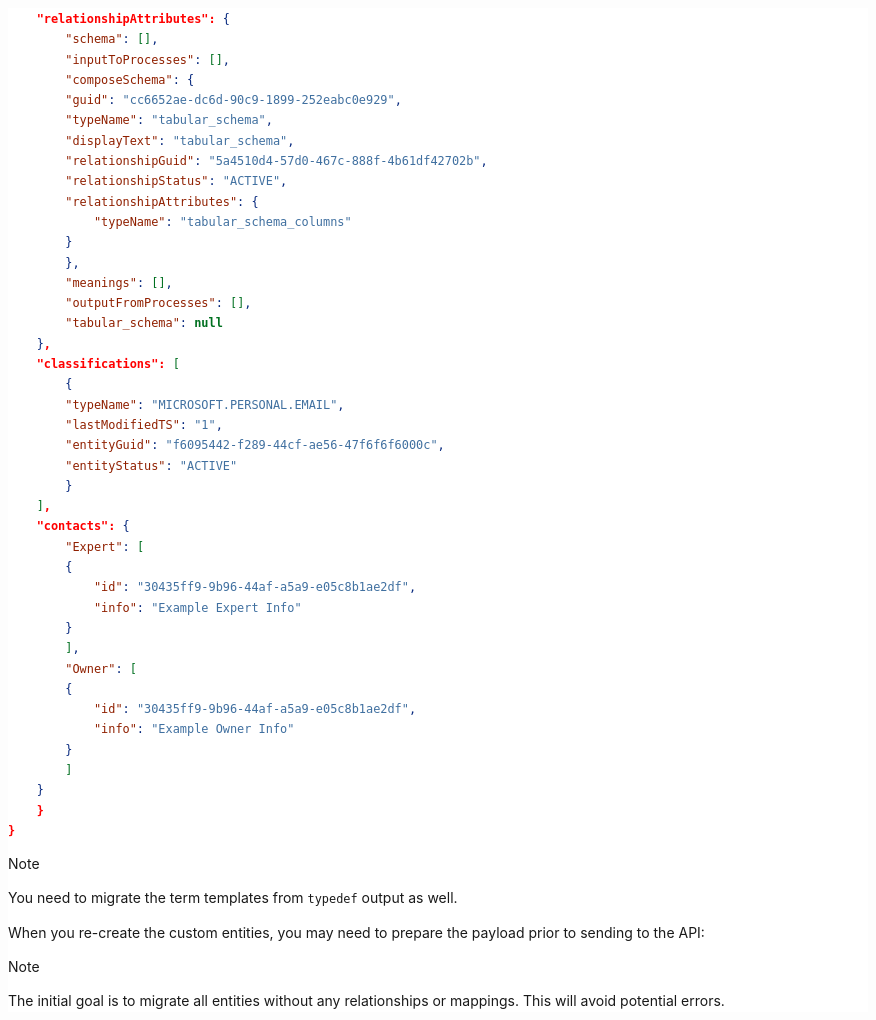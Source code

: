 ```json
    "relationshipAttributes": {
        "schema": [],
        "inputToProcesses": [],
        "composeSchema": {
        "guid": "cc6652ae-dc6d-90c9-1899-252eabc0e929",
        "typeName": "tabular_schema",
        "displayText": "tabular_schema",
        "relationshipGuid": "5a4510d4-57d0-467c-888f-4b61df42702b",
        "relationshipStatus": "ACTIVE",
        "relationshipAttributes": {
            "typeName": "tabular_schema_columns"
        }
        },
        "meanings": [],
        "outputFromProcesses": [],
        "tabular_schema": null
    },
    "classifications": [
        {
        "typeName": "MICROSOFT.PERSONAL.EMAIL",
        "lastModifiedTS": "1",
        "entityGuid": "f6095442-f289-44cf-ae56-47f6f6f6000c",
        "entityStatus": "ACTIVE"
        }
    ],
    "contacts": {
        "Expert": [
        {
            "id": "30435ff9-9b96-44af-a5a9-e05c8b1ae2df",
            "info": "Example Expert Info"
        }
        ],
        "Owner": [
        {
            "id": "30435ff9-9b96-44af-a5a9-e05c8b1ae2df",
            "info": "Example Owner Info"
        }
        ]
    }
    }
}
```

> [!NOTE]
> You need to migrate the term templates from `typedef` output as well.

When you re-create the custom entities, you may need to prepare the payload prior to sending to the API:

> [!NOTE]
> The initial goal is to migrate all entities without any relationships or mappings. This will avoid potential errors.
